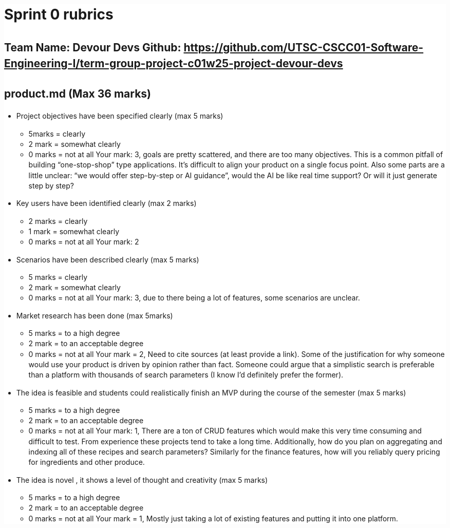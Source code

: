 ﻿# Sprint 0 rubrics
**Team Name:** Devour Devs
**Github:** https://github.com/UTSC-CSCC01-Software-Engineering-I/term-group-project-c01w25-project-devour-devs
---
## product.md (Max 36 marks)
  - Project objectives have been specified clearly (max 5 marks)   
    - 5marks = clearly
    - 2 mark  = somewhat clearly
    - 0 marks = not at all
    Your mark: 3, goals are pretty scattered, and there are too many objectives. This is a common pitfall of building “one-stop-shop” type applications. It’s difficult to align your product on a single focus point. Also some parts are a little unclear: “we would offer step-by-step or AI guidance”, would the AI be like real time support? Or will it just generate step by step?


  - Key users have been identified clearly (max 2 marks) 
    - 2 marks = clearly
    - 1 mark  = somewhat clearly
    - 0 marks = not at all
    Your mark: 2


  - Scenarios have been described clearly (max 5 marks)    
    - 5 marks = clearly
    - 2 mark  = somewhat clearly
    - 0 marks = not at all
    Your mark: 3, due to there being a lot of features, some scenarios are unclear.
    
    
  - Market research has been done (max 5marks)
    - 5 marks = to a high degree
    - 2 mark = to an acceptable degree
    - 0 marks = not at all
    Your mark = 2, Need to cite sources (at least provide a link). Some of the justification for why someone would use your product is driven by opinion rather than fact. Someone could argue that a simplistic search is preferable than a platform with thousands of search parameters (I know I’d definitely prefer the former).
    
  - The idea is feasible and students could realistically finish an MVP during the course of the semester (max 5 marks)
    - 5 marks = to a high degree
    - 2 mark = to an acceptable degree
    - 0 marks = not at all
    Your mark: 1, There are a ton of CRUD features which would make this very time consuming and difficult to test. From experience these projects tend to take a long time. Additionally, how do you plan on aggregating and indexing all of these recipes and search parameters? Similarly for the finance features, how will you reliably query pricing for ingredients and other produce.
    
  - The idea is novel , it shows a level of thought and creativity (max 5 marks)
    - 5 marks = to a high degree
    - 2 mark = to an acceptable degree
    - 0 marks = not at all
    Your mark = 1, Mostly just taking a lot of existing features and putting it into one platform. 
    